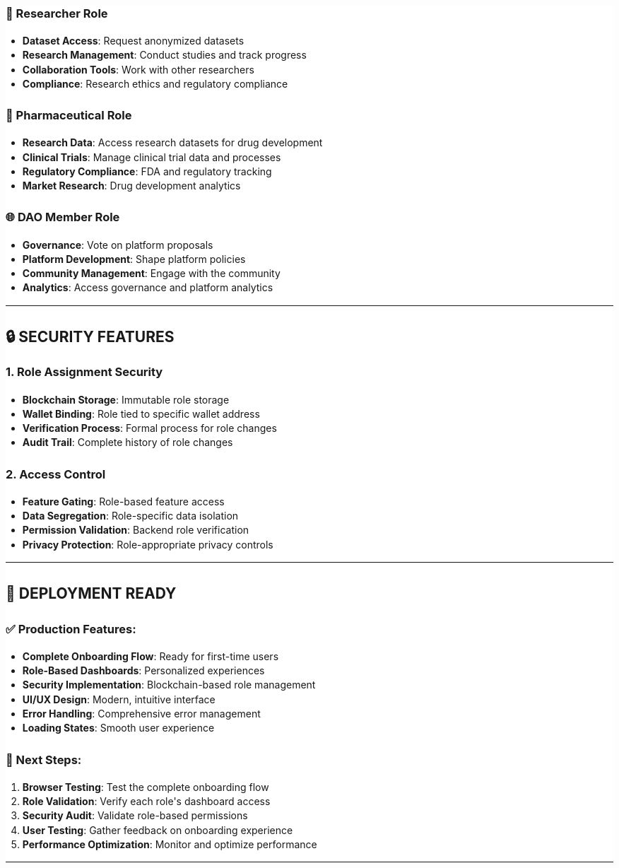 ### **🔬 Researcher Role**
- **Dataset Access**: Request anonymized datasets
- **Research Management**: Conduct studies and track progress
- **Collaboration Tools**: Work with other researchers
- **Compliance**: Research ethics and regulatory compliance

### **💊 Pharmaceutical Role**
- **Research Data**: Access research datasets for drug development
- **Clinical Trials**: Manage clinical trial data and processes
- **Regulatory Compliance**: FDA and regulatory tracking
- **Market Research**: Drug development analytics

### **🌐 DAO Member Role**
- **Governance**: Vote on platform proposals
- **Platform Development**: Shape platform policies
- **Community Management**: Engage with the community
- **Analytics**: Access governance and platform analytics

---

## 🔒 **SECURITY FEATURES**

### **1. Role Assignment Security**
- **Blockchain Storage**: Immutable role storage
- **Wallet Binding**: Role tied to specific wallet address
- **Verification Process**: Formal process for role changes
- **Audit Trail**: Complete history of role changes

### **2. Access Control**
- **Feature Gating**: Role-based feature access
- **Data Segregation**: Role-specific data isolation
- **Permission Validation**: Backend role verification
- **Privacy Protection**: Role-appropriate privacy controls

---

## 🚀 **DEPLOYMENT READY**

### **✅ Production Features:**
- **Complete Onboarding Flow**: Ready for first-time users
- **Role-Based Dashboards**: Personalized experiences
- **Security Implementation**: Blockchain-based role management
- **UI/UX Design**: Modern, intuitive interface
- **Error Handling**: Comprehensive error management
- **Loading States**: Smooth user experience

### **🎯 Next Steps:**
1. **Browser Testing**: Test the complete onboarding flow
2. **Role Validation**: Verify each role's dashboard access
3. **Security Audit**: Validate role-based permissions
4. **User Testing**: Gather feedback on onboarding experience
5. **Performance Optimization**: Monitor and optimize performance

---